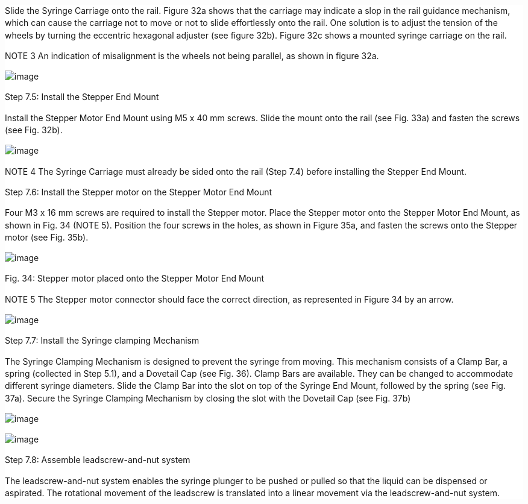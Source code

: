 Slide the Syringe Carriage onto the rail. Figure 32a shows that the carriage may indicate
a slop in the rail guidance mechanism, which can cause the carriage not to move or not
to slide effortlessly onto the rail. One solution is to adjust the tension of the wheels by
turning the eccentric hexagonal adjuster (see figure 32b). Figure 32c shows a mounted
syringe carriage on the rail.

NOTE 3 An indication of misalignment is the wheels not being parallel, as shown in figure
32a.

![image](https://github.com/nkonstantini/Robotics-to-perform-biomedical-experiments-capstone-project/assets/145983034/19e1dcb0-7b66-4336-af52-499ba8aea5f6)

Step 7.5: Install the Stepper End Mount

Install the Stepper Motor End Mount using M5 x 40 mm screws. Slide the mount onto
the rail (see Fig. 33a) and fasten the screws (see Fig. 32b). 

![image](https://github.com/nkonstantini/Robotics-to-perform-biomedical-experiments-capstone-project/assets/145983034/eacd9b3d-14a9-4170-9b23-7f50ae5eada1)

NOTE 4 The Syringe Carriage must already be sided onto the rail (Step 7.4) before installing the Stepper End Mount.

Step 7.6: Install the Stepper motor on the Stepper Motor End Mount

Four M3 x 16 mm screws are required to install the Stepper motor. Place the Stepper
motor onto the Stepper Motor End Mount, as shown in Fig. 34 (NOTE 5). Position the
four screws in the holes, as shown in Figure 35a, and fasten the screws onto the Stepper
motor (see Fig. 35b).

![image](https://github.com/nkonstantini/Robotics-to-perform-biomedical-experiments-capstone-project/assets/145983034/24a8faf8-ff4d-4b60-825a-88f1a1e70d18)

Fig. 34: Stepper motor placed onto the Stepper Motor End Mount

NOTE 5 The Stepper motor connector should face the correct direction, as represented
in Figure 34 by an arrow.

![image](https://github.com/nkonstantini/Robotics-to-perform-biomedical-experiments-capstone-project/assets/145983034/af7ff75d-7c42-49b8-a5d8-e539ea3deec5)

Step 7.7: Install the Syringe clamping Mechanism

The Syringe Clamping Mechanism is designed to prevent the syringe from moving. This
mechanism consists of a Clamp Bar, a spring (collected in Step 5.1), and a Dovetail Cap
(see Fig. 36). Clamp Bars are available. They can be changed to accommodate different
syringe diameters. Slide the Clamp Bar into the slot on top of the Syringe End Mount,
followed by the spring (see Fig. 37a). Secure the Syringe Clamping Mechanism by closing the slot with the Dovetail Cap (see Fig. 37b)

![image](https://github.com/nkonstantini/Robotics-to-perform-biomedical-experiments-capstone-project/assets/145983034/6384111b-b2f2-49d1-85ec-a10ea0da1da6)

![image](https://github.com/nkonstantini/Robotics-to-perform-biomedical-experiments-capstone-project/assets/145983034/02565fd1-aafd-46a8-bb0f-a9ead1efd8a2)

Step 7.8: Assemble leadscrew-and-nut system

The leadscrew-and-nut system enables the syringe plunger to be pushed or pulled so
that the liquid can be dispensed or aspirated. The rotational movement of the leadscrew
is translated into a linear movement via the leadscrew-and-nut system.

